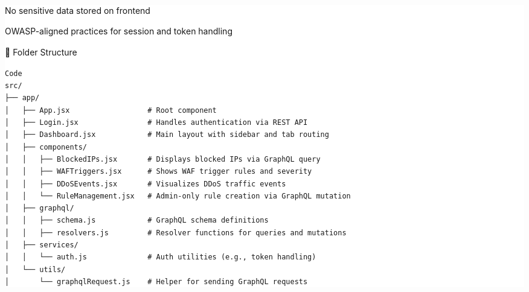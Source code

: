 No sensitive data stored on frontend

OWASP-aligned practices for session and token handling

📂 Folder Structure 
```
Code
src/
├── app/
│   ├── App.jsx                  # Root component
│   ├── Login.jsx                # Handles authentication via REST API
│   ├── Dashboard.jsx            # Main layout with sidebar and tab routing
│   ├── components/
│   │   ├── BlockedIPs.jsx       # Displays blocked IPs via GraphQL query
│   │   ├── WAFTriggers.jsx      # Shows WAF trigger rules and severity
│   │   ├── DDoSEvents.jsx       # Visualizes DDoS traffic events
│   │   └── RuleManagement.jsx   # Admin-only rule creation via GraphQL mutation
│   ├── graphql/
│   │   ├── schema.js            # GraphQL schema definitions
│   │   ├── resolvers.js         # Resolver functions for queries and mutations
│   ├── services/
│   │   └── auth.js              # Auth utilities (e.g., token handling)
│   └── utils/
│       └── graphqlRequest.js    # Helper for sending GraphQL requests
